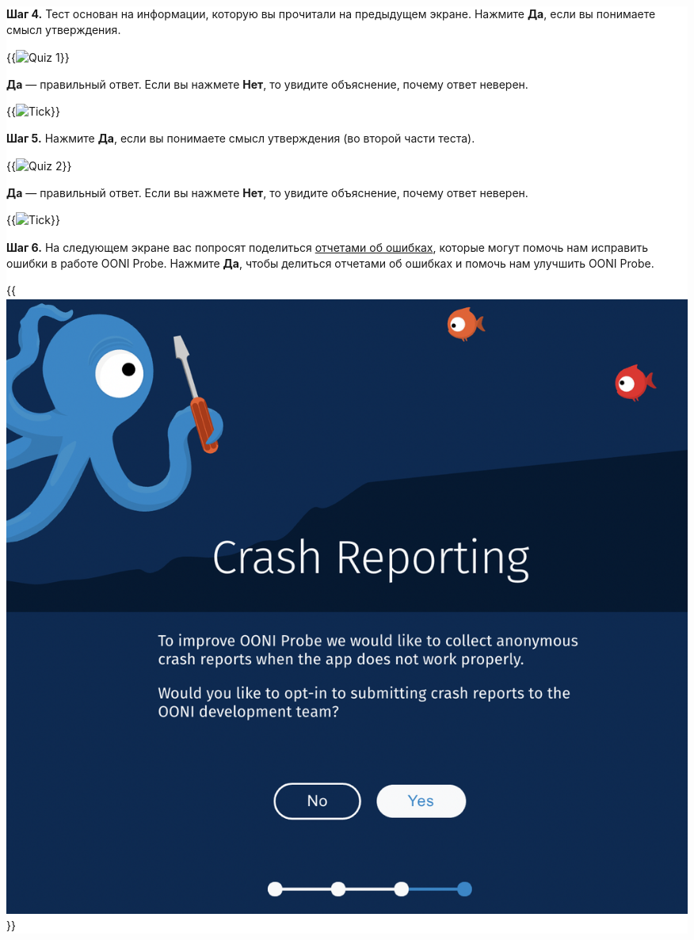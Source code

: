 **Шаг 4.** Тест основан на информации, которую вы прочитали на предыдущем экране. Нажмите **Да**, если вы понимаете смысл утверждения.

{{<img src="images/quiz-1.png" title="Quiz 1" alt="Quiz 1">}}

**Да** — правильный ответ. Если вы нажмете **Нет**, то увидите объяснение, почему ответ неверен.

{{<img src="images/tick.png" title="Tick" alt="Tick">}}

**Шаг 5.** Нажмите **Да**, если вы понимаете смысл утверждения (во второй части теста).

{{<img src="images/quiz-2.png" title="Quiz 2" alt="Quiz 2">}}

**Да** — правильный ответ. Если вы нажмете **Нет**, то увидите объяснение, почему ответ неверен.

{{<img src="images/tick.png" title="Tick" alt="Tick">}}

**Шаг 6.** На следующем экране вас попросят поделиться [отчетами об ошибках](https://ooni.org/about/data-policy#data-we-collect), которые могут помочь нам исправить ошибки в работе OONI Probe. Нажмите **Да**, чтобы делиться отчетами об ошибках и помочь нам улучшить OONI Probe.

{{<img src="images/crash-reporting.png" title="Tick" alt="Tick">}}
